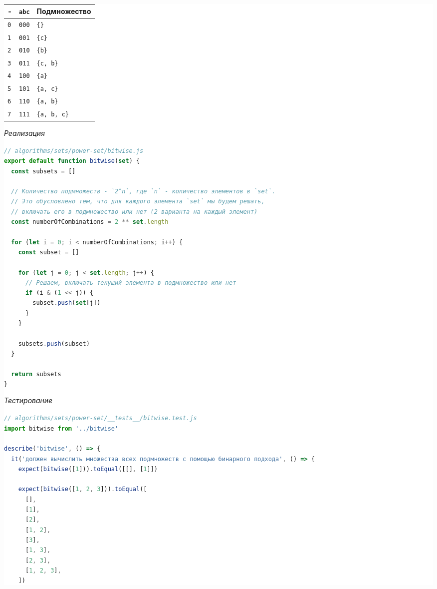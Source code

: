 | -   | `abc` | Подмножество |
|-----|-------|--------------|
| `0` | `000` | `{}`         |
| `1` | `001` | `{c}`        |
| `2` | `010` | `{b}`        |
| `3` | `011` | `{c, b}`     |
| `4` | `100` | `{a}`        |
| `5` | `101` | `{a, c}`     |
| `6` | `110` | `{a, b}`     |
| `7` | `111` | `{a, b, c}`  |

_Реализация_

```javascript
// algorithms/sets/power-set/bitwise.js
export default function bitwise(set) {
  const subsets = []

  // Количество подмножеств - `2^n`, где `n` - количество элементов в `set`.
  // Это обусловлено тем, что для каждого элемента `set` мы будем решать,
  // включать его в подмножество или нет (2 варианта на каждый элемент)
  const numberOfCombinations = 2 ** set.length

  for (let i = 0; i < numberOfCombinations; i++) {
    const subset = []

    for (let j = 0; j < set.length; j++) {
      // Решаем, включать текущий элемента в подмножество или нет
      if (i & (1 << j)) {
        subset.push(set[j])
      }
    }

    subsets.push(subset)
  }

  return subsets
}
```

_Тестирование_

```javascript
// algorithms/sets/power-set/__tests__/bitwise.test.js
import bitwise from '../bitwise'

describe('bitwise', () => {
  it('должен вычислить множества всех подмножеств с помощью бинарного подхода', () => {
    expect(bitwise([1])).toEqual([[], [1]])

    expect(bitwise([1, 2, 3])).toEqual([
      [],
      [1],
      [2],
      [1, 2],
      [3],
      [1, 3],
      [2, 3],
      [1, 2, 3],
    ])
```